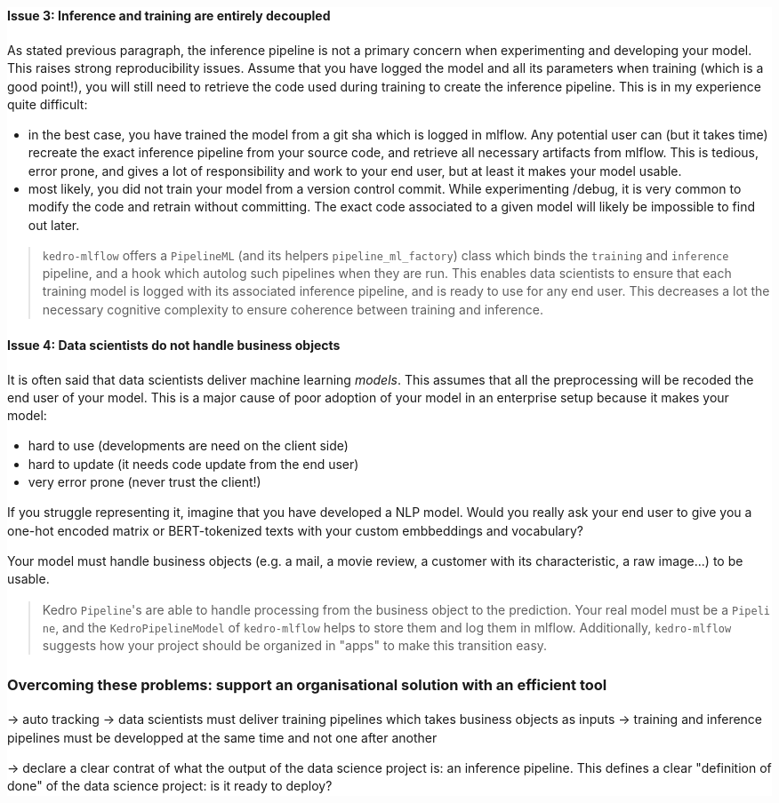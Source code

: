 #### Issue 3: Inference and training are entirely decoupled

As stated previous paragraph, the inference pipeline is not a primary concern when experimenting and developing your model. This raises strong reproducibility issues. Assume that you have logged the model and all its parameters when training (which is a good point!), you will still need to retrieve the code used during training to create the inference pipeline. This is in my experience quite difficult:

- in the best case, you have trained the model from a git sha which is logged in mlflow. Any potential user can (but it takes time) recreate the exact inference pipeline from your source code, and retrieve all necessary artifacts from mlflow. This is tedious, error prone, and gives a lot of responsibility and work to your end user, but at least it makes your model usable.
- most likely, you did not train your model from a version control commit. While experimenting /debug, it is very common to modify the code and retrain without committing. The exact code associated to a given model will likely be impossible to find out later.  

> `kedro-mlflow` offers a `PipelineML` (and its helpers `pipeline_ml_factory`) class which binds the `training` and `inference` pipeline, and a hook which autolog such pipelines when they are run. This enables data scientists to ensure that each training model is logged with its associated inference pipeline, and is ready to use for any end user. This decreases a lot the necessary cognitive complexity to ensure coherence between training and inference.

#### Issue 4: Data scientists do not handle business objects

It is often said that data scientists deliver machine learning *models*. This assumes that all the preprocessing will be recoded the end user of your model. This is a major cause of poor adoption of your model in an enterprise setup because it makes your model:

- hard to use (developments are need on the client side)
- hard to update (it needs code update from the end user)
- very error prone (never trust the client!)

If you struggle representing it, imagine that you have developed a NLP model. Would you really ask your end user to give you a one-hot encoded matrix or BERT-tokenized texts with your custom embbeddings and vocabulary?

Your model must handle business objects (e.g. a mail, a movie review, a customer with its characteristic, a raw image...) to be usable.

> Kedro `Pipeline`'s are able to handle processing from the business object to the prediction. Your real model must be a `Pipeline`, and the `KedroPipelineModel` of `kedro-mlflow` helps to store them and log them in mlflow. Additionally, `kedro-mlflow` suggests how your project should be organized in "apps" to make this transition easy.

### Overcoming these problems: support an organisational solution with an efficient tool

-> auto tracking
-> data scientists must deliver training pipelines which takes business objects as inputs
-> training and inference pipelines must be developped at the same time and not one after another

-> declare a clear contrat of what the output of the data science project is: an inference pipeline. This defines a clear "definition of done" of the data science project: is it ready to deploy?
